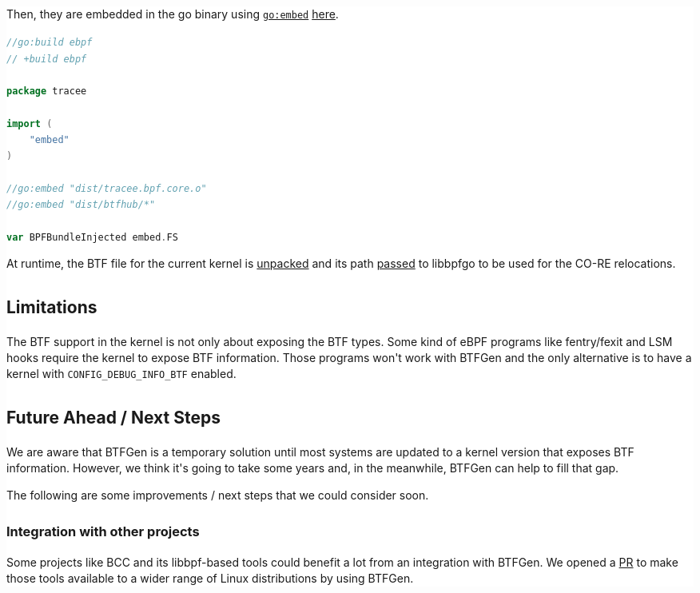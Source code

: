 Then, they are embedded in the go binary using [`go:embed`](https://pkg.go.dev/embed)
[here](https://github.com/aquasecurity/tracee/blob/add1efa7934dcf46be67ea2be54ac0d139a94804/embedded-ebpf.go#L11).

```go
//go:build ebpf
// +build ebpf

package tracee

import (
	"embed"
)

//go:embed "dist/tracee.bpf.core.o"
//go:embed "dist/btfhub/*"

var BPFBundleInjected embed.FS
```

At runtime, the BTF file for the current kernel is
[unpacked](https://github.com/aquasecurity/tracee/blob/add1efa7934dcf46be67ea2be54ac0d139a94804/cmd/tracee-ebpf/main.go#L367)
and its path
[passed](https://github.com/aquasecurity/tracee/blob/add1efa7934dcf46be67ea2be54ac0d139a94804/cmd/tracee-ebpf/main.go#L373)
to libbpfgo to be used for the CO-RE relocations.

## Limitations

The BTF support in the kernel is not only about exposing the BTF types.
Some kind of eBPF programs like fentry/fexit and LSM hooks require the
kernel to expose BTF information. Those programs won't work with BTFGen
and the only alternative is to have a kernel with `CONFIG_DEBUG_INFO_BTF`
enabled.

## Future Ahead / Next Steps

We are aware that BTFGen is a temporary solution until most
systems are updated to a kernel version that exposes BTF information.
However, we think it's going to take some years and, in the meanwhile,
BTFGen can help to fill that gap.

The following are some improvements / next steps that we could consider
soon.

### Integration with other projects

Some projects like BCC and its libbpf-based tools could benefit a lot
from an integration with BTFGen. We opened a
[PR](https://github.com/iovisor/bcc/pull/3889) to make those tools
available to a wider range of Linux distributions by using BTFGen.
